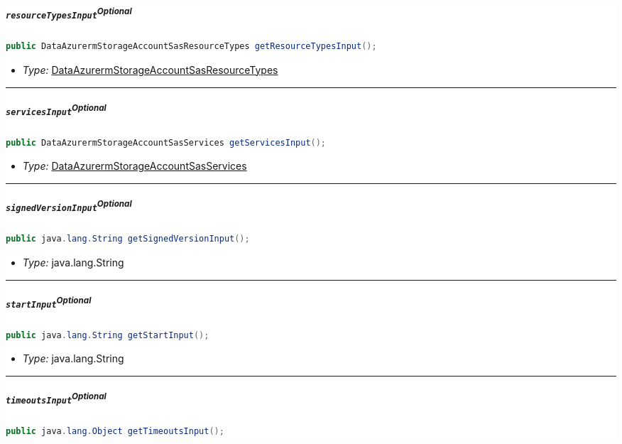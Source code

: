 ##### `resourceTypesInput`<sup>Optional</sup> <a name="resourceTypesInput" id="@cdktf/provider-azurerm.dataAzurermStorageAccountSas.DataAzurermStorageAccountSas.property.resourceTypesInput"></a>

```java
public DataAzurermStorageAccountSasResourceTypes getResourceTypesInput();
```

- *Type:* <a href="#@cdktf/provider-azurerm.dataAzurermStorageAccountSas.DataAzurermStorageAccountSasResourceTypes">DataAzurermStorageAccountSasResourceTypes</a>

---

##### `servicesInput`<sup>Optional</sup> <a name="servicesInput" id="@cdktf/provider-azurerm.dataAzurermStorageAccountSas.DataAzurermStorageAccountSas.property.servicesInput"></a>

```java
public DataAzurermStorageAccountSasServices getServicesInput();
```

- *Type:* <a href="#@cdktf/provider-azurerm.dataAzurermStorageAccountSas.DataAzurermStorageAccountSasServices">DataAzurermStorageAccountSasServices</a>

---

##### `signedVersionInput`<sup>Optional</sup> <a name="signedVersionInput" id="@cdktf/provider-azurerm.dataAzurermStorageAccountSas.DataAzurermStorageAccountSas.property.signedVersionInput"></a>

```java
public java.lang.String getSignedVersionInput();
```

- *Type:* java.lang.String

---

##### `startInput`<sup>Optional</sup> <a name="startInput" id="@cdktf/provider-azurerm.dataAzurermStorageAccountSas.DataAzurermStorageAccountSas.property.startInput"></a>

```java
public java.lang.String getStartInput();
```

- *Type:* java.lang.String

---

##### `timeoutsInput`<sup>Optional</sup> <a name="timeoutsInput" id="@cdktf/provider-azurerm.dataAzurermStorageAccountSas.DataAzurermStorageAccountSas.property.timeoutsInput"></a>

```java
public java.lang.Object getTimeoutsInput();
```
